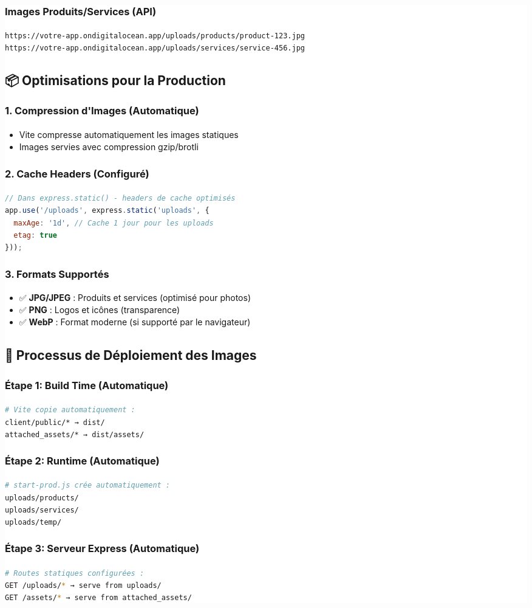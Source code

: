 ### Images Produits/Services (API)
```
https://votre-app.ondigitalocean.app/uploads/products/product-123.jpg
https://votre-app.ondigitalocean.app/uploads/services/service-456.jpg
```

## 📦 Optimisations pour la Production

### 1. Compression d'Images (Automatique)
- Vite compresse automatiquement les images statiques
- Images servies avec compression gzip/brotli

### 2. Cache Headers (Configuré)
```javascript
// Dans express.static() - headers de cache optimisés
app.use('/uploads', express.static('uploads', {
  maxAge: '1d', // Cache 1 jour pour les uploads
  etag: true
}));
```

### 3. Formats Supportés
- ✅ **JPG/JPEG** : Produits et services (optimisé pour photos)
- ✅ **PNG** : Logos et icônes (transparence)
- ✅ **WebP** : Format moderne (si supporté par le navigateur)

## 🚀 Processus de Déploiement des Images

### Étape 1: Build Time (Automatique)
```bash
# Vite copie automatiquement :
client/public/* → dist/
attached_assets/* → dist/assets/
```

### Étape 2: Runtime (Automatique)
```bash
# start-prod.js crée automatiquement :
uploads/products/
uploads/services/
uploads/temp/
```

### Étape 3: Serveur Express (Automatique)
```bash
# Routes statiques configurées :
GET /uploads/* → serve from uploads/
GET /assets/* → serve from attached_assets/
```
